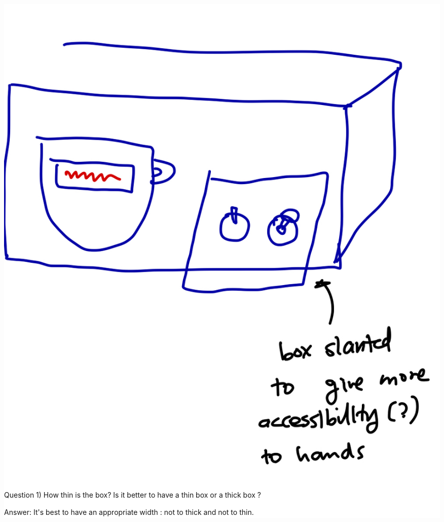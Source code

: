 ![Alt text](images/Sketch3.jpeg "Sketch3")

Question 1) How thin is the box? Is it better to have a thin box or a thick box ? 

Answer: It's best to have an appropriate width : not to thick and not to thin. 
